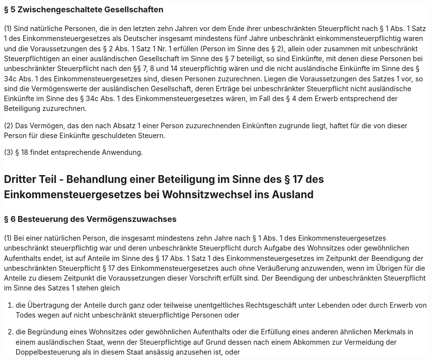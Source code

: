 
### § 5 Zwischengeschaltete Gesellschaften

(1) Sind natürliche Personen, die in den letzten zehn Jahren vor dem
Ende ihrer unbeschränkten Steuerpflicht nach § 1 Abs. 1 Satz 1 des
Einkommensteuergesetzes als Deutscher insgesamt mindestens fünf Jahre
unbeschränkt einkommensteuerpflichtig waren und die Voraussetzungen
des § 2 Abs. 1 Satz 1 Nr. 1 erfüllen (Person im Sinne des § 2), allein
oder zusammen mit unbeschränkt Steuerpflichtigen an einer
ausländischen Gesellschaft im Sinne des § 7 beteiligt, so sind
Einkünfte, mit denen diese Personen bei unbeschränkter Steuerpflicht
nach den §§ 7, 8 und 14 steuerpflichtig wären und die nicht
ausländische Einkünfte im Sinne des § 34c Abs. 1 des
Einkommensteuergesetzes sind, diesen Personen zuzurechnen. Liegen die
Voraussetzungen des Satzes 1 vor, so sind die Vermögenswerte der
ausländischen Gesellschaft, deren Erträge bei unbeschränkter
Steuerpflicht nicht ausländische Einkünfte im Sinne des § 34c Abs. 1
des Einkommensteuergesetzes wären, im Fall des § 4 dem Erwerb
entsprechend der Beteiligung zuzurechnen.

(2) Das Vermögen, das den nach Absatz 1 einer Person zuzurechnenden
Einkünften zugrunde liegt, haftet für die von dieser Person für diese
Einkünfte geschuldeten Steuern.

(3) § 18 findet entsprechende Anwendung.


## Dritter Teil - Behandlung einer Beteiligung im Sinne des § 17 des Einkommensteuergesetzes bei Wohnsitzwechsel ins Ausland



### § 6 Besteuerung des Vermögenszuwachses

(1) Bei einer natürlichen Person, die insgesamt mindestens zehn Jahre
nach § 1 Abs. 1 des Einkommensteuergesetzes unbeschränkt
steuerpflichtig war und deren unbeschränkte Steuerpflicht durch
Aufgabe des Wohnsitzes oder gewöhnlichen Aufenthalts endet, ist auf
Anteile im Sinne des § 17 Abs. 1 Satz 1 des Einkommensteuergesetzes im
Zeitpunkt der Beendigung der unbeschränkten Steuerpflicht § 17 des
Einkommensteuergesetzes auch ohne Veräußerung anzuwenden, wenn im
Übrigen für die Anteile zu diesem Zeitpunkt die Voraussetzungen dieser
Vorschrift erfüllt sind. Der Beendigung der unbeschränkten
Steuerpflicht im Sinne des Satzes 1 stehen gleich

1.  die Übertragung der Anteile durch ganz oder teilweise unentgeltliches
    Rechtsgeschäft unter Lebenden oder durch Erwerb von Todes wegen auf
    nicht unbeschränkt steuerpflichtige Personen oder


2.  die Begründung eines Wohnsitzes oder gewöhnlichen Aufenthalts oder die
    Erfüllung eines anderen ähnlichen Merkmals in einem ausländischen
    Staat, wenn der Steuerpflichtige auf Grund dessen nach einem Abkommen
    zur Vermeidung der Doppelbesteuerung als in diesem Staat ansässig
    anzusehen ist, oder
